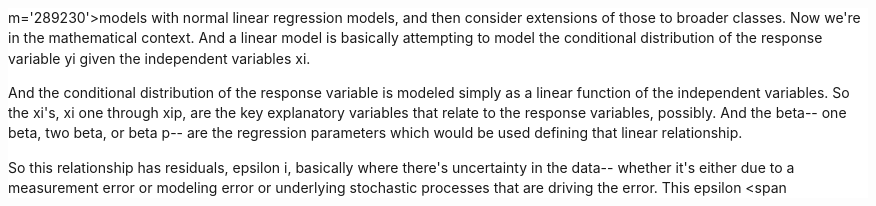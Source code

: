   m='289230'>models</span> <span m='289570'>with</span> <span
  m='289770'>normal</span> <span m='290510'>linear</span> <span
  m='290880'>regression</span> <span m='291330'>models,</span> <span
  m='292160'>and</span> <span m='292350'>then</span> <span
  m='292530'>consider</span> <span m='292940'>extensions</span> <span
  m='293510'>of those</span> <span m='293900'>to</span> <span
  m='295000'>broader</span> <span m='295380'>classes.</span> <span
  m='298250'>Now</span> <span m='298510'>we're</span> <span m='298670'>in</span>
  <span m='298770'>the</span> <span m='298860'>mathematical</span> <span
  m='299520'>context.</span> <span m='300600'>And</span> <span
  m='300990'>a</span> <span m='301590'>linear</span> <span
  m='301930'>model</span> <span m='303110'>is</span> <span
  m='303460'>basically</span> <span m='304620'>attempting</span> <span
  m='305180'>to</span> <span m='305280'>model</span> <span m='305580'>the</span>
  <span m='305690'>conditional</span> <span m='306400'>distribution</span> <span
  m='307460'>of</span> <span m='308110'>the</span> <span
  m='308220'>response</span> <span m='308780'>variable</span> <span
  m='309290'>yi</span> <span m='310390'>given</span> <span m='311030'>the</span>
  <span m='311450'>independent</span> <span m='312020'>variables</span> <span
  m='313300'>xi.</span> </p><p><span m='314580'>And</span> <span
  m='316010'>the</span> <span m='317740'>conditional</span> <span
  m='318500'>distribution</span> <span m='319390'>of</span> <span
  m='319710'>the</span> <span m='319810'>response</span> <span
  m='320400'>variable</span> <span m='321050'>is</span> <span
  m='321320'>modeled</span> <span m='321820'>simply</span> <span
  m='322260'>as</span> <span m='322630'>a</span> <span m='323430'>linear</span>
  <span m='323940'>function</span> <span m='325050'>of</span> <span
  m='325540'>the</span> <span m='325730'>independent</span> <span
  m='326210'>variables.</span> <span m='327230'>So</span> <span
  m='328210'>the</span> <span m='328570'>xi's,</span> <span m='330470'>xi</span>
  <span m='330830'>one</span> <span m='331190'>through</span> <span
  m='331410'>xip,</span> <span m='332880'>are</span> <span m='333040'>the</span>
  <span m='333210'>key</span> <span m='333780'>explanatory</span> <span
  m='334460'>variables</span> <span m='335230'>that</span> <span
  m='335680'>relate</span> <span m='336090'>to</span> <span
  m='336190'>the</span> <span m='336400'>response</span> <span
  m='336850'>variables,</span> <span m='337160'>possibly.</span> <span
  m='338340'>And</span> <span m='339500'>the</span> <span
  m='339680'>beta--</span> <span m='340240'>one</span> <span
  m='340600'>beta,</span> <span m='340940'>two</span> <span
  m='341140'>beta,</span> <span m='341850'>or</span> <span
  m='343570'>beta</span> <span m='343980'>p--</span> <span m='345850'>are</span>
  <span m='346345'>the</span> <span m='347830'>regression</span> <span
  m='348370'>parameters</span> <span m='349240'>which</span> <span
  m='349480'>would</span> <span m='349640'>be</span> <span
  m='349870'>used</span> <span m='350720'>defining</span> <span
  m='351400'>that</span> <span m='351800'>linear</span> <span
  m='351980'>relationship.</span> </p><p><span m='353190'>So</span> <span
  m='355500'>this</span> <span m='355990'>relationship</span> <span
  m='358710'>has</span> <span m='359720'>residuals,</span> <span
  m='361360'>epsilon</span> <span m='361910'>i,</span> <span
  m='363680'>basically</span> <span m='364610'>where</span> <span
  m='364830'>there's</span> <span m='365150'>uncertainty</span> <span
  m='365860'>in</span> <span m='365970'>the</span> <span
  m='366060'>data--</span> <span m='367320'>whether</span> <span
  m='367610'>it's</span> <span m='367730'>either</span> <span
  m='368050'>due</span> <span m='368330'>to a</span> <span
  m='368540'>measurement</span> <span m='369030'>error</span> <span
  m='369370'>or</span> <span m='370580'>modeling</span> <span
  m='371100'>error</span> <span m='371410'>or</span> <span
  m='372620'>underlying</span> <span m='373500'>stochastic</span> <span
  m='373970'>processes</span> <span m='374470'>that are</span> <span
  m='374600'>driving the</span> <span m='374960'>error.</span> <span
  m='375980'>This</span> <span m='376160'>epsilon</span> <span